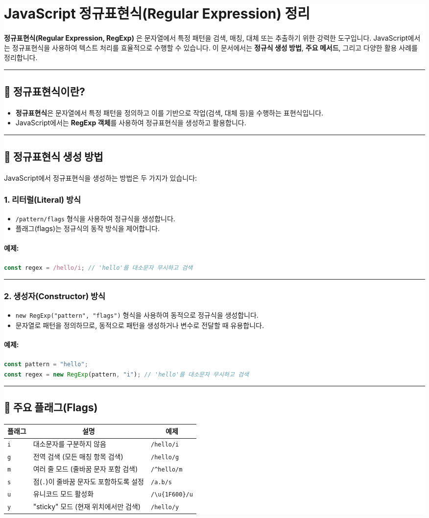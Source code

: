 # JavaScript 정규표현식(Regular Expression) 정리

**정규표현식(Regular Expression, RegExp)** 은 문자열에서 특정 패턴을 검색, 매칭, 대체 또는 추출하기 위한 강력한 도구입니다. JavaScript에서는 정규표현식을 사용하여 텍스트 처리를 효율적으로 수행할 수 있습니다. 이 문서에서는 **정규식 생성 방법**, **주요 메서드**, 그리고 다양한 활용 사례를 정리합니다.

---

## 📖 정규표현식이란?

- **정규표현식**은 문자열에서 특정 패턴을 정의하고 이를 기반으로 작업(검색, 대체 등)을 수행하는 표현식입니다.
- JavaScript에서는 **RegExp 객체**를 사용하여 정규표현식을 생성하고 활용합니다.

---

## 📂 정규표현식 생성 방법

JavaScript에서 정규표현식을 생성하는 방법은 두 가지가 있습니다:

### **1. 리터럴(Literal) 방식**

- `/pattern/flags` 형식을 사용하여 정규식을 생성합니다.
- 플래그(flags)는 정규식의 동작 방식을 제어합니다.

#### 예제:
```javascript
const regex = /hello/i; // 'hello'를 대소문자 무시하고 검색
```

---

### **2. 생성자(Constructor) 방식**

- `new RegExp("pattern", "flags")` 형식을 사용하여 동적으로 정규식을 생성합니다.
- 문자열로 패턴을 정의하므로, 동적으로 패턴을 생성하거나 변수로 전달할 때 유용합니다.

#### 예제:
```javascript
const pattern = "hello";
const regex = new RegExp(pattern, "i"); // 'hello'를 대소문자 무시하고 검색
```

---

## 📂 주요 플래그(Flags)

| 플래그 | 설명                                                                 | 예제                                      |
|-------|----------------------------------------------------------------------|------------------------------------------|
| `i`   | 대소문자를 구분하지 않음                                              | `/hello/i`                                |
| `g`   | 전역 검색 (모든 매칭 항목 검색)                                        | `/hello/g`                                |
| `m`   | 여러 줄 모드 (줄바꿈 문자 포함 검색)                                   | `/^hello/m`                               |
| `s`   | 점(`.`)이 줄바꿈 문자도 포함하도록 설정                                | `/a.b/s`                                  |
| `u`   | 유니코드 모드 활성화                                                  | `/\u{1F600}/u`                            |
| `y`   | "sticky" 모드 (현재 위치에서만 검색)                                   | `/hello/y`                                |
